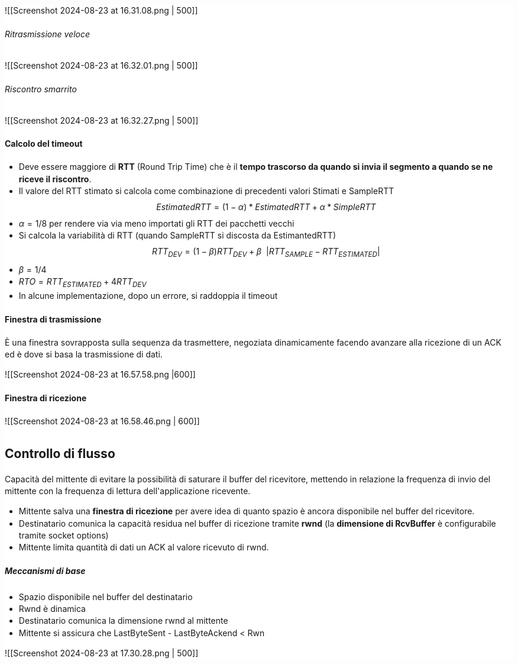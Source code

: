![[Screenshot 2024-08-23 at 16.31.08.png | 500]]

###### Ritrasmissione veloce

![[Screenshot 2024-08-23 at 16.32.01.png | 500]]

###### Riscontro smarrito

![[Screenshot 2024-08-23 at 16.32.27.png | 500]]

#### Calcolo del timeout

- Deve essere maggiore di **RTT** (Round Trip Time) che è il **tempo trascorso da quando si invia il segmento a quando se ne riceve il riscontro**.
-  Il valore del RTT stimato si calcola come combinazione di precedenti valori Stimati e SampleRTT 
$$EstimatedRTT = (1-\alpha) * EstimatedRTT + \alpha * SimpleRTT$$
- $\alpha = 1/8$ per rendere via via meno importati gli RTT dei pacchetti vecchi
- Si calcola la variabilità di RTT (quando SampleRTT si discosta da EstimantedRTT)
$$RTT_{DEV} = (1-\beta)RTT_{DEV} + \beta \:\: \big|RTT_{SAMPLE} - RTT_{ESTIMATED}\big|$$
- $\beta = 1/4$ 
- $RTO = RTT_{ESTIMATED} + 4 RTT_{DEV}$
- In alcune implementazione, dopo un errore, si raddoppia il timeout

#### Finestra di trasmissione
È una finestra sovrapposta sulla sequenza da trasmettere, negoziata dinamicamente facendo avanzare alla ricezione di un ACK ed è dove si basa la trasmissione di dati.

![[Screenshot 2024-08-23 at 16.57.58.png |600]]
#### Finestra di ricezione

![[Screenshot 2024-08-23 at 16.58.46.png | 600]]

## Controllo di flusso

Capacità del mittente di evitare la possibilità di saturare il buffer del ricevitore, mettendo in relazione la frequenza di invio del mittente con la frequenza di lettura dell'applicazione ricevente.

- Mittente salva una **finestra di ricezione** per avere idea di quanto spazio è ancora disponibile nel buffer del ricevitore.
- Destinatario comunica la capacità residua nel buffer di ricezione tramite **rwnd** (la **dimensione di RcvBuffer** è configurabile tramite socket options)
- Mittente limita quantità di dati un ACK al valore ricevuto di rwnd.

##### Meccanismi di base
- Spazio disponibile nel buffer del destinatario
- Rwnd è dinamica
- Destinatario comunica la dimensione rwnd al mittente
- Mittente si assicura che LastByteSent - LastByteAckend < Rwn

![[Screenshot 2024-08-23 at 17.30.28.png | 500]]
